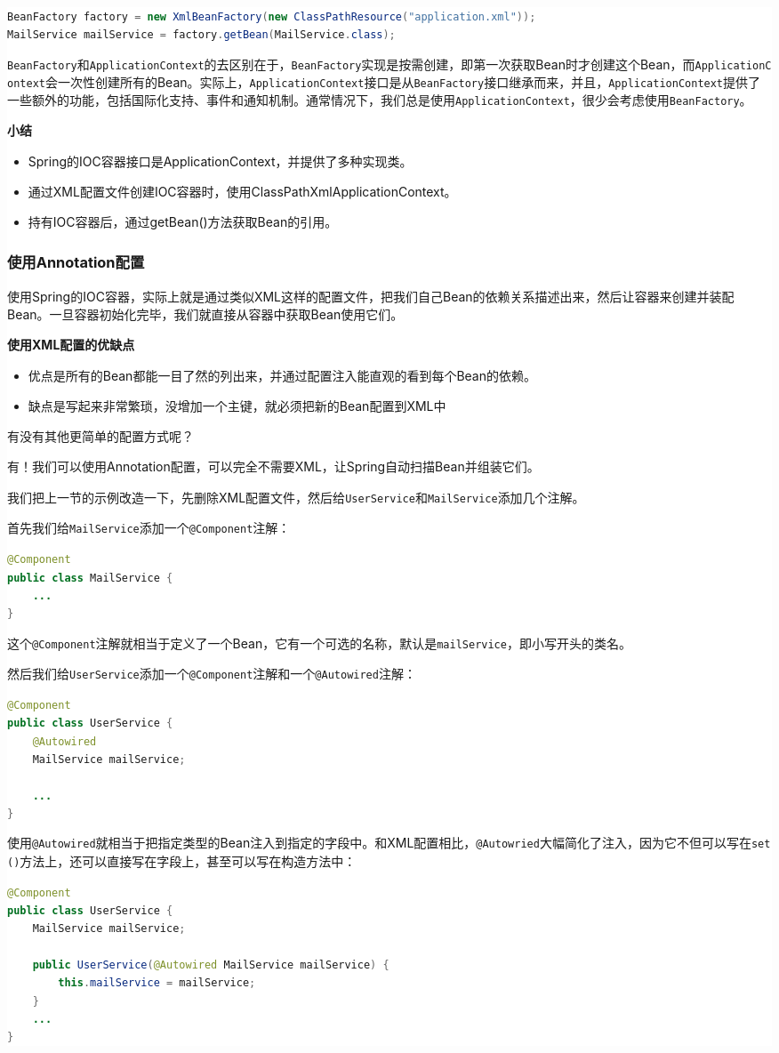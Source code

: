 ```java
BeanFactory factory = new XmlBeanFactory(new ClassPathResource("application.xml"));
MailService mailService = factory.getBean(MailService.class);
```

`BeanFactory`和`ApplicationContext`的去区别在于，`BeanFactory`实现是按需创建，即第一次获取Bean时才创建这个Bean，而`ApplicationContext`会一次性创建所有的Bean。实际上，`ApplicationContext`接口是从`BeanFactory`接口继承而来，并且，`ApplicationContext`提供了一些额外的功能，包括国际化支持、事件和通知机制。通常情况下，我们总是使用`ApplicationContext`，很少会考虑使用`BeanFactory`。

**小结**

- Spring的IOC容器接口是ApplicationContext，并提供了多种实现类。

- 通过XML配置文件创建IOC容器时，使用ClassPathXmlApplicationContext。
- 持有IOC容器后，通过getBean()方法获取Bean的引用。

### 使用Annotation配置

使用Spring的IOC容器，实际上就是通过类似XML这样的配置文件，把我们自己Bean的依赖关系描述出来，然后让容器来创建并装配Bean。一旦容器初始化完毕，我们就直接从容器中获取Bean使用它们。

**使用XML配置的优缺点**

- 优点是所有的Bean都能一目了然的列出来，并通过配置注入能直观的看到每个Bean的依赖。

- 缺点是写起来非常繁琐，没增加一个主键，就必须把新的Bean配置到XML中

有没有其他更简单的配置方式呢？

有！我们可以使用Annotation配置，可以完全不需要XML，让Spring自动扫描Bean并组装它们。

我们把上一节的示例改造一下，先删除XML配置文件，然后给`UserService`和`MailService`添加几个注解。

首先我们给`MailService`添加一个`@Component`注解：

```java
@Component
public class MailService {
    ...
}
```

这个`@Component`注解就相当于定义了一个Bean，它有一个可选的名称，默认是`mailService`，即小写开头的类名。

然后我们给`UserService`添加一个`@Component`注解和一个`@Autowired`注解：

```java
@Component
public class UserService {
    @Autowired
    MailService mailService;

    ...
}
```

使用`@Autowired`就相当于把指定类型的Bean注入到指定的字段中。和XML配置相比，`@Autowried`大幅简化了注入，因为它不但可以写在`set()`方法上，还可以直接写在字段上，甚至可以写在构造方法中：

```java
@Component
public class UserService {
    MailService mailService;

    public UserService(@Autowired MailService mailService) {
        this.mailService = mailService;
    }
    ...
}
```
